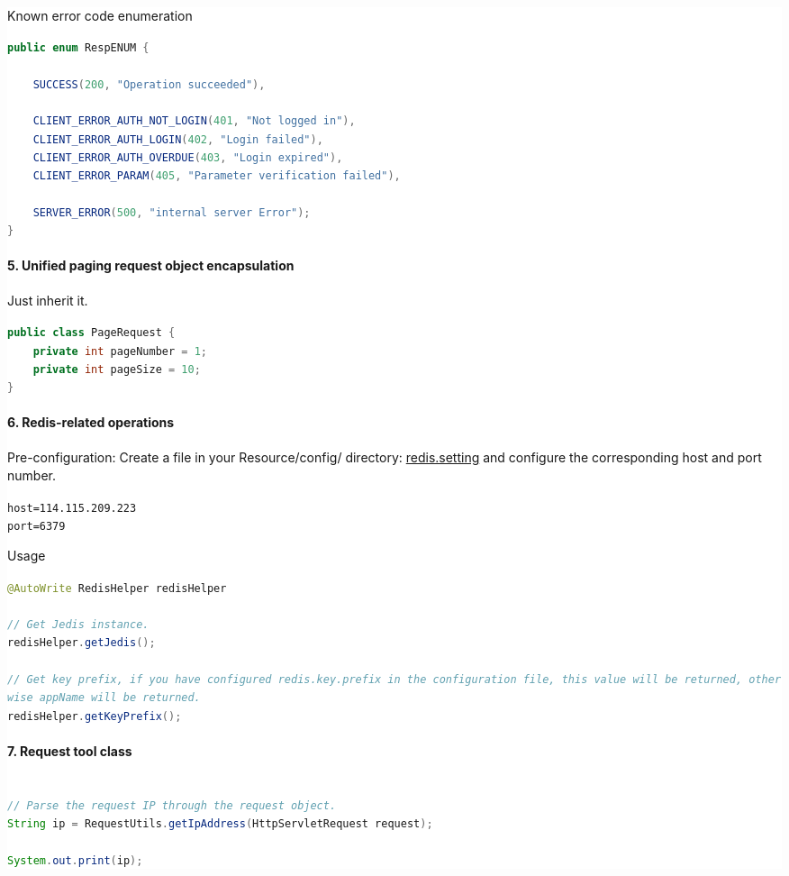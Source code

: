 Known error code enumeration

```java
public enum RespENUM {

    SUCCESS(200, "Operation succeeded"),

    CLIENT_ERROR_AUTH_NOT_LOGIN(401, "Not logged in"),
    CLIENT_ERROR_AUTH_LOGIN(402, "Login failed"),
    CLIENT_ERROR_AUTH_OVERDUE(403, "Login expired"),
    CLIENT_ERROR_PARAM(405, "Parameter verification failed"),

    SERVER_ERROR(500, "internal server Error");
}
```



#### 5. Unified paging request object encapsulation

Just inherit it.

```java
public class PageRequest {
    private int pageNumber = 1;
    private int pageSize = 10;
}
```



#### 6. Redis-related operations

Pre-configuration: Create a file in your Resource/config/ directory: [redis.setting](src/main/resources/config/redis.setting) and configure the corresponding host and port number.

```
host=114.115.209.223
port=6379
```

Usage

``` java
@AutoWrite RedisHelper redisHelper

// Get Jedis instance.
redisHelper.getJedis();

// Get key prefix, if you have configured redis.key.prefix in the configuration file, this value will be returned, otherwise appName will be returned.
redisHelper.getKeyPrefix();
```



#### 7. Request tool class

``` java

// Parse the request IP through the request object.
String ip = RequestUtils.getIpAddress(HttpServletRequest request);

System.out.print(ip);
```
